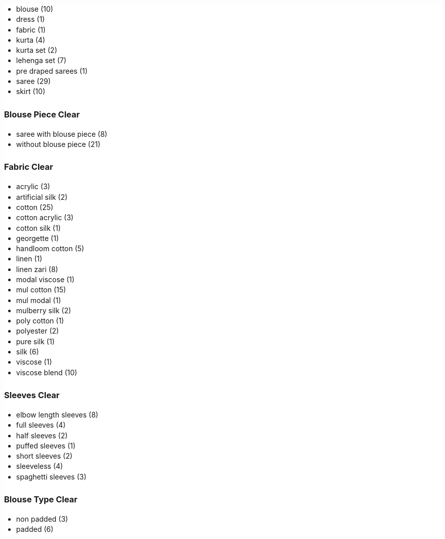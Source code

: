 - blouse (10)
- dress (1)
- fabric (1)
- kurta (4)
- kurta set (2)
- lehenga set (7)
- pre draped sarees (1)
- saree (29)
- skirt (10)

### Blouse Piece Clear

- saree with blouse piece (8)
- without blouse piece (21)

### Fabric Clear

- acrylic (3)
- artificial silk (2)
- cotton (25)
- cotton acrylic (3)
- cotton silk (1)
- georgette (1)
- handloom cotton (5)
- linen (1)
- linen zari (8)
- modal viscose (1)
- mul cotton (15)
- mul modal (1)
- mulberry silk (2)
- poly cotton (1)
- polyester (2)
- pure silk (1)
- silk (6)
- viscose (1)
- viscose blend (10)

### Sleeves Clear

- elbow length sleeves (8)
- full sleeves (4)
- half sleeves (2)
- puffed sleeves (1)
- short sleeves (2)
- sleeveless (4)
- spaghetti sleeves (3)

### Blouse Type Clear

- non padded (3)
- padded (6)
